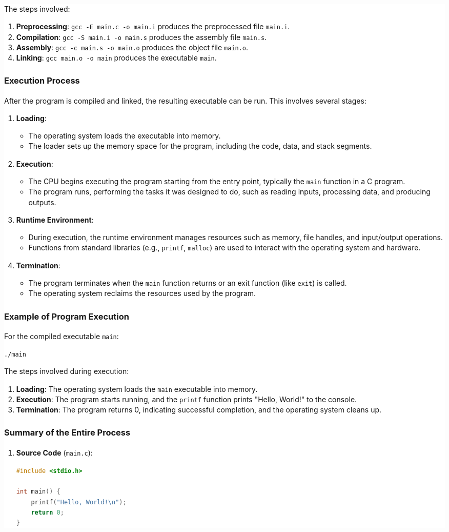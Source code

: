 The steps involved:
1. **Preprocessing**: `gcc -E main.c -o main.i` produces the preprocessed file `main.i`.
2. **Compilation**: `gcc -S main.i -o main.s` produces the assembly file `main.s`.
3. **Assembly**: `gcc -c main.s -o main.o` produces the object file `main.o`.
4. **Linking**: `gcc main.o -o main` produces the executable `main`.

### Execution Process

After the program is compiled and linked, the resulting executable can be run. This involves several stages:

1. **Loading**:
   - The operating system loads the executable into memory.
   - The loader sets up the memory space for the program, including the code, data, and stack segments.

2. **Execution**:
   - The CPU begins executing the program starting from the entry point, typically the `main` function in a C program.
   - The program runs, performing the tasks it was designed to do, such as reading inputs, processing data, and producing outputs.

3. **Runtime Environment**:
   - During execution, the runtime environment manages resources such as memory, file handles, and input/output operations.
   - Functions from standard libraries (e.g., `printf`, `malloc`) are used to interact with the operating system and hardware.

4. **Termination**:
   - The program terminates when the `main` function returns or an exit function (like `exit`) is called.
   - The operating system reclaims the resources used by the program.

### Example of Program Execution

For the compiled executable `main`:

```sh
./main
```

The steps involved during execution:
1. **Loading**: The operating system loads the `main` executable into memory.
2. **Execution**: The program starts running, and the `printf` function prints "Hello, World!" to the console.
3. **Termination**: The program returns 0, indicating successful completion, and the operating system cleans up.

### Summary of the Entire Process

1. **Source Code** (`main.c`):
   ```c
   #include <stdio.h>

   int main() {
       printf("Hello, World!\n");
       return 0;
   }
   ```
